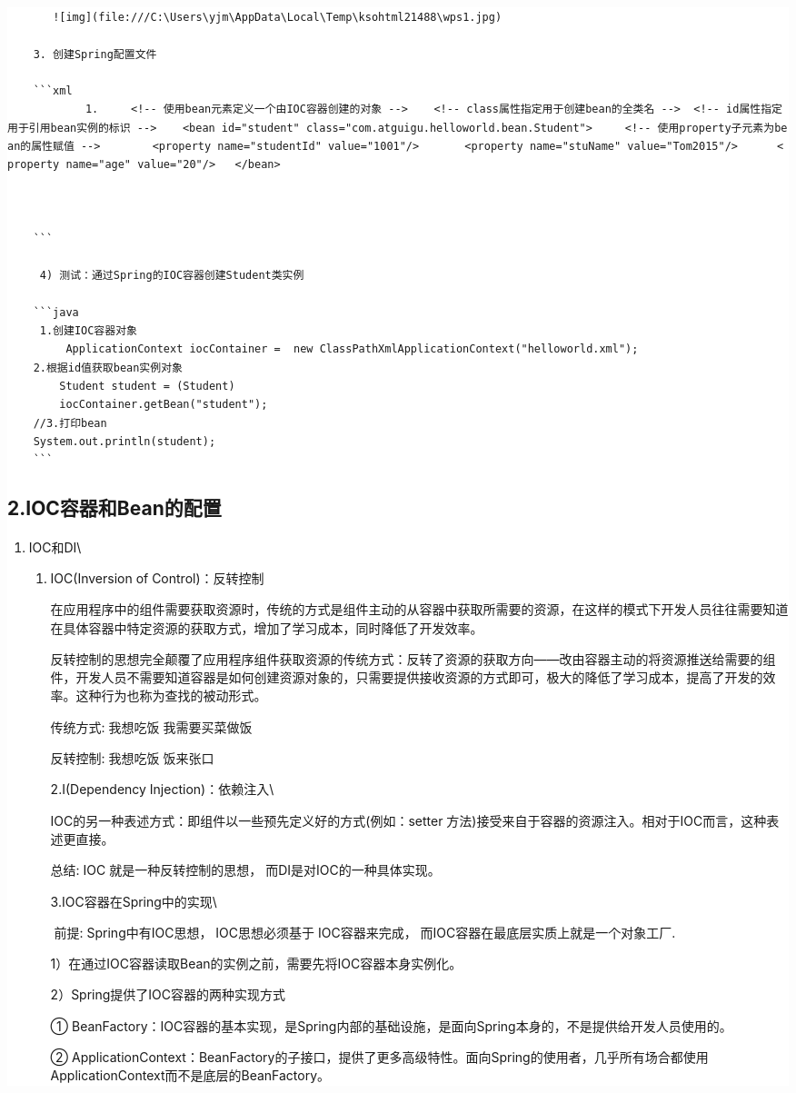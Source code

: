            ![img](file:///C:\Users\yjm\AppData\Local\Temp\ksohtml21488\wps1.jpg) 

        3. 创建Spring配置文件

        ```xml
        		1. ​	<!-- 使用bean元素定义一个由IOC容器创建的对象 -->	<!-- class属性指定用于创建bean的全类名 -->	<!-- id属性指定用于引用bean实例的标识 -->	<bean id="student" class="com.atguigu.helloworld.bean.Student">		<!-- 使用property子元素为bean的属性赋值 -->		<property name="studentId" value="1001"/>		<property name="stuName" value="Tom2015"/>		<property name="age" value="20"/>	</bean>
        
            
        
        ```

         4) 测试：通过Spring的IOC容器创建Student类实例

        ```java
         1.创建IOC容器对象
             ApplicationContext iocContainer = 	new ClassPathXmlApplicationContext("helloworld.xml");
        2.根据id值获取bean实例对象
            Student student = (Student) 
            iocContainer.getBean("student");
        //3.打印bean
        System.out.println(student);
        ```

## 2.IOC容器和Bean的配置

1. IOC和DI\

   1. IOC(Inversion of Control)：反转控制

      在应用程序中的组件需要获取资源时，传统的方式是组件主动的从容器中获取所需要的资源，在这样的模式下开发人员往往需要知道在具体容器中特定资源的获取方式，增加了学习成本，同时降低了开发效率。

      反转控制的思想完全颠覆了应用程序组件获取资源的传统方式：反转了资源的获取方向——改由容器主动的将资源推送给需要的组件，开发人员不需要知道容器是如何创建资源对象的，只需要提供接收资源的方式即可，极大的降低了学习成本，提高了开发的效率。这种行为也称为查找的被动形式。

      传统方式:  我想吃饭   我需要买菜做饭

      反转控制:  我想吃饭   饭来张口 

      

      2.I(Dependency Injection)：依赖注入\

      IOC的另一种表述方式：即组件以一些预先定义好的方式(例如：setter 方法)接受来自于容器的资源注入。相对于IOC而言，这种表述更直接。

      总结: IOC 就是一种反转控制的思想， 而DI是对IOC的一种具体实现。 

      3.IOC容器在Spring中的实现\

      ​		前提: Spring中有IOC思想，  IOC思想必须基于 IOC容器来完成， 而IOC容器在最底层实质上就是一个对象工厂.

       

      1）在通过IOC容器读取Bean的实例之前，需要先将IOC容器本身实例化。

      2）Spring提供了IOC容器的两种实现方式

      ① BeanFactory：IOC容器的基本实现，是Spring内部的基础设施，是面向Spring本身的，不是提供给开发人员使用的。

      ② ApplicationContext：BeanFactory的子接口，提供了更多高级特性。面向Spring的使用者，几乎所有场合都使用ApplicationContext而不是底层的BeanFactory。
